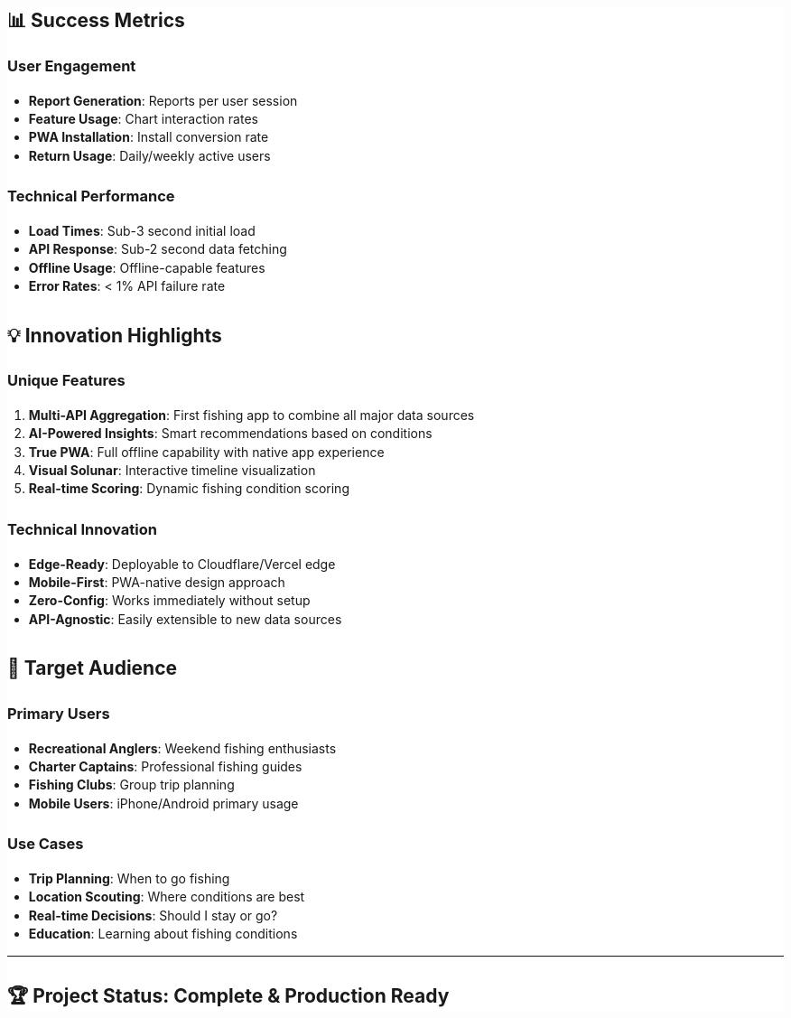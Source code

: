 ## 📊 Success Metrics

### User Engagement
- **Report Generation**: Reports per user session
- **Feature Usage**: Chart interaction rates
- **PWA Installation**: Install conversion rate
- **Return Usage**: Daily/weekly active users

### Technical Performance
- **Load Times**: Sub-3 second initial load
- **API Response**: Sub-2 second data fetching
- **Offline Usage**: Offline-capable features
- **Error Rates**: < 1% API failure rate

## 💡 Innovation Highlights

### Unique Features
1. **Multi-API Aggregation**: First fishing app to combine all major data sources
2. **AI-Powered Insights**: Smart recommendations based on conditions
3. **True PWA**: Full offline capability with native app experience
4. **Visual Solunar**: Interactive timeline visualization
5. **Real-time Scoring**: Dynamic fishing condition scoring

### Technical Innovation
- **Edge-Ready**: Deployable to Cloudflare/Vercel edge
- **Mobile-First**: PWA-native design approach
- **Zero-Config**: Works immediately without setup
- **API-Agnostic**: Easily extensible to new data sources

## 🎯 Target Audience

### Primary Users
- **Recreational Anglers**: Weekend fishing enthusiasts
- **Charter Captains**: Professional fishing guides
- **Fishing Clubs**: Group trip planning
- **Mobile Users**: iPhone/Android primary usage

### Use Cases
- **Trip Planning**: When to go fishing
- **Location Scouting**: Where conditions are best
- **Real-time Decisions**: Should I stay or go?
- **Education**: Learning about fishing conditions

---

## 🏆 Project Status: Complete & Production Ready
